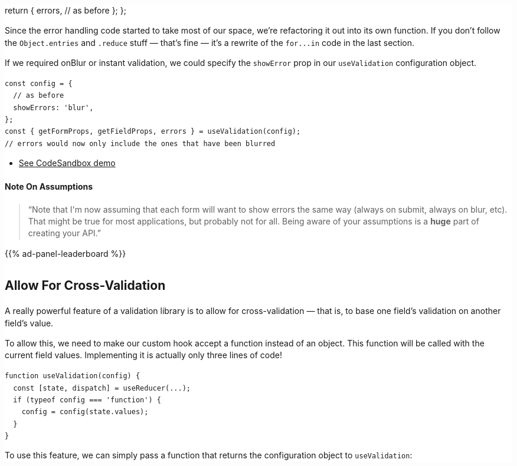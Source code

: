   return {
    errors,
    // as before
  };
};
</code></pre>
</div>

Since the error handling code started to take most of our space, we’re refactoring it out into its own function. If you don’t follow the `Object.entries` and `.reduce` stuff &mdash; that’s fine &mdash; it’s a rewrite of the `for...in` code in the last section.

If we required onBlur or instant validation, we could specify the `showError` prop in our `useValidation` configuration object.

<div class="break-out">

<pre><code class="language-javascript">const config = {
  // as before
  showErrors: 'blur',
};
const { getFormProps, getFieldProps, errors } = useValidation(config);
// errors would now only include the ones that have been blurred
</code></pre>
</div>

- [See CodeSandbox demo](https://codesandbox.io/embed/w216oz1x2w?fontsize=14)

#### Note On Assumptions

<blockquote>“Note that I'm now assuming that each form will want to show errors the same way (always on submit, always on blur, etc). That might be true for most applications, but probably not for all. Being aware of your assumptions is a <strong>huge</strong> part of creating your API.”</blockquote>

{{% ad-panel-leaderboard %}}

## Allow For Cross-Validation

A really powerful feature of a validation library is to allow for cross-validation &mdash; that is, to base one field’s validation on another field’s value.


To allow this, we need to make our custom hook accept a function instead of an object. This function will be called with the current field values. Implementing it is actually only three lines of code!

<pre><code class="language-javascript">function useValidation(config) {
  const [state, dispatch] = useReducer(...);
  if (typeof config === 'function') {
    config = config(state.values);
  }
}
</code></pre>

To use this feature, we can simply pass a function that returns the configuration object to `useValidation`:
